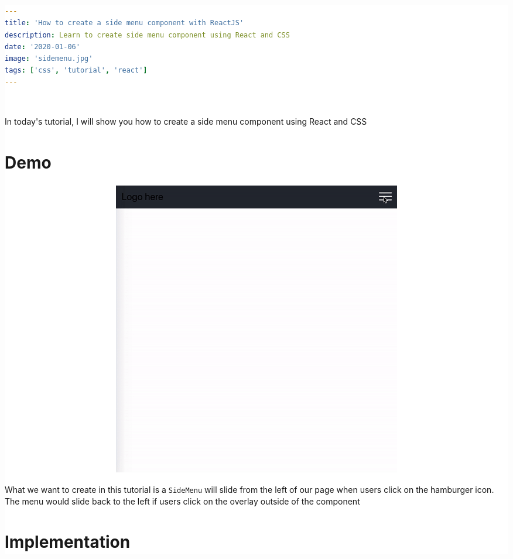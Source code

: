 ```yaml
---
title: 'How to create a side menu component with ReactJS'
description: Learn to create side menu component using React and CSS
date: '2020-01-06'
image: 'sidemenu.jpg'
tags: ['css', 'tutorial', 'react']
---
```


<br />

In today's tutorial, I will show you how to create a side menu component using React and CSS

# Demo

<div style="text-align: center">
    <img src='demo.gif' alt='demo' />
</div>

What we want to create in this tutorial is a `SideMenu` will slide from the left of our page when users click on the hamburger icon.
The menu would slide back to the left if users click on the overlay outside of the component

# Implementation

